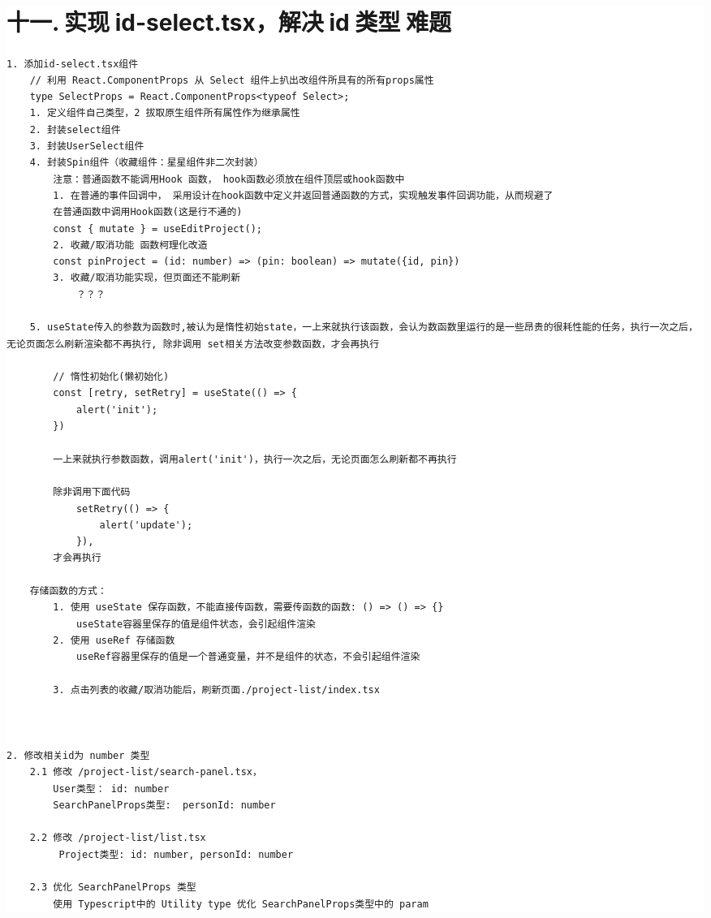 # 十一. 实现 id-select.tsx，解决 id 类型 难题

    1. 添加id-select.tsx组件
        // 利用 React.ComponentProps 从 Select 组件上扒出改组件所具有的所有props属性
        type SelectProps = React.ComponentProps<typeof Select>;
        1. 定义组件自己类型，2 拔取原生组件所有属性作为继承属性
        2. 封装select组件
        3. 封装UserSelect组件
        4. 封装Spin组件（收藏组件：星星组件非二次封装）
            注意：普通函数不能调用Hook 函数， hook函数必须放在组件顶层或hook函数中
            1. 在普通的事件回调中， 采用设计在hook函数中定义并返回普通函数的方式，实现触发事件回调功能，从而规避了
            在普通函数中调用Hook函数(这是行不通的)
            const { mutate } = useEditProject();
            2. 收藏/取消功能 函数柯理化改造
            const pinProject = (id: number) => (pin: boolean) => mutate({id, pin})
            3. 收藏/取消功能实现，但页面还不能刷新
                ？？？

        5. useState传入的参数为函数时,被认为是惰性初始state，一上来就执行该函数，会认为数函数里运行的是一些昂贵的很耗性能的任务，执行一次之后，无论页面怎么刷新渲染都不再执行, 除非调用 set相关方法改变参数函数，才会再执行

            // 惰性初始化(懒初始化)
            const [retry, setRetry] = useState(() => {
                alert('init');
            })

            一上来就执行参数函数，调用alert('init')，执行一次之后，无论页面怎么刷新都不再执行

            除非调用下面代码
                setRetry(() => {
                    alert('update');
                }),
            才会再执行

        存储函数的方式：
            1. 使用 useState 保存函数，不能直接传函数，需要传函数的函数: () => () => {}
                useState容器里保存的值是组件状态，会引起组件渲染
            2. 使用 useRef 存储函数
                useRef容器里保存的值是一个普通变量，并不是组件的状态，不会引起组件渲染

            3. 点击列表的收藏/取消功能后，刷新页面./project-list/index.tsx



    2. 修改相关id为 number 类型
        2.1 修改 /project-list/search-panel.tsx，
            User类型： id: number
            SearchPanelProps类型:  personId: number

        2.2 修改 /project-list/list.tsx
             Project类型: id: number, personId: number

        2.3 优化 SearchPanelProps 类型
            使用 Typescript中的 Utility type 优化 SearchPanelProps类型中的 param
